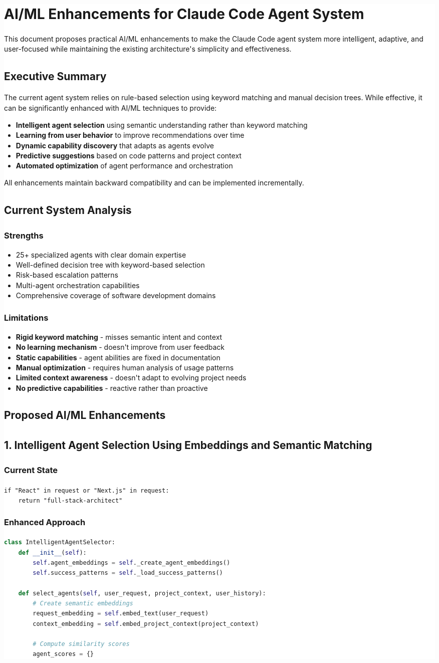 # AI/ML Enhancements for Claude Code Agent System

This document proposes practical AI/ML enhancements to make the Claude Code agent system more intelligent, adaptive, and user-focused while maintaining the existing architecture's simplicity and effectiveness.

## Executive Summary

The current agent system relies on rule-based selection using keyword matching and manual decision trees. While effective, it can be significantly enhanced with AI/ML techniques to provide:

- **Intelligent agent selection** using semantic understanding rather than keyword matching
- **Learning from user behavior** to improve recommendations over time
- **Dynamic capability discovery** that adapts as agents evolve
- **Predictive suggestions** based on code patterns and project context
- **Automated optimization** of agent performance and orchestration

All enhancements maintain backward compatibility and can be implemented incrementally.

## Current System Analysis

### Strengths
- 25+ specialized agents with clear domain expertise
- Well-defined decision tree with keyword-based selection
- Risk-based escalation patterns
- Multi-agent orchestration capabilities
- Comprehensive coverage of software development domains

### Limitations
- **Rigid keyword matching** - misses semantic intent and context
- **No learning mechanism** - doesn't improve from user feedback
- **Static capabilities** - agent abilities are fixed in documentation
- **Manual optimization** - requires human analysis of usage patterns
- **Limited context awareness** - doesn't adapt to evolving project needs
- **No predictive capabilities** - reactive rather than proactive

## Proposed AI/ML Enhancements

## 1. Intelligent Agent Selection Using Embeddings and Semantic Matching

### Current State
```
if "React" in request or "Next.js" in request:
    return "full-stack-architect"
```

### Enhanced Approach
```python
class IntelligentAgentSelector:
    def __init__(self):
        self.agent_embeddings = self._create_agent_embeddings()
        self.success_patterns = self._load_success_patterns()
        
    def select_agents(self, user_request, project_context, user_history):
        # Create semantic embeddings
        request_embedding = self.embed_text(user_request)
        context_embedding = self.embed_project_context(project_context)
        
        # Compute similarity scores
        agent_scores = {}
```